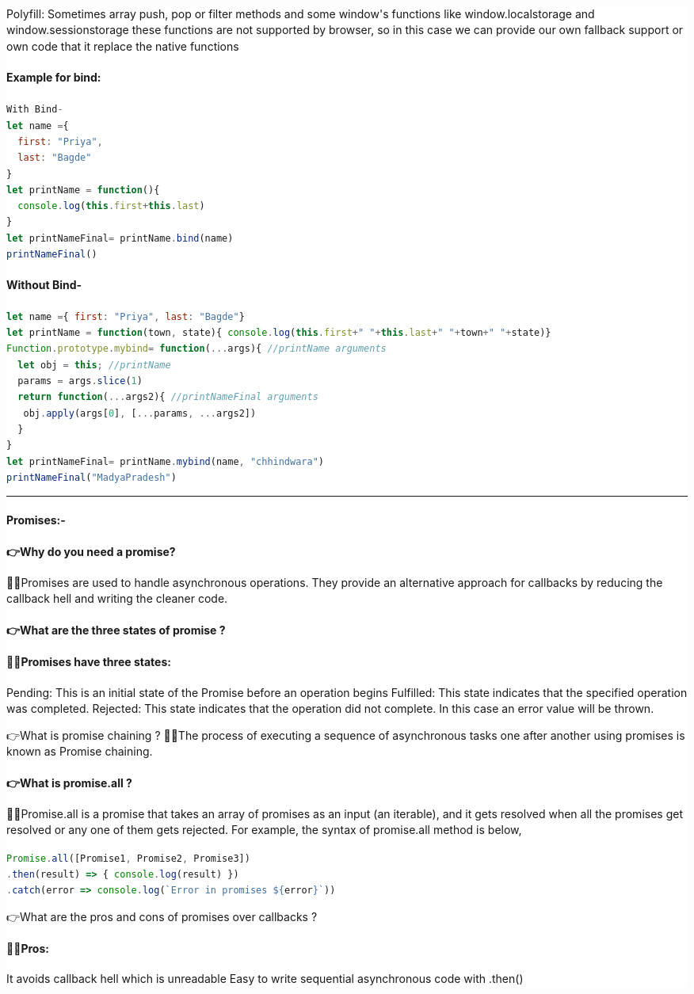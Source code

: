 Polyfill: Sometimes array push, pop or filter methods and some window's functions like window.localstorage and window.sessionstorage these functions are not supported
by browser, so in this case we can provide our own fallback support or own code that it replace the native functions

#### Example for bind:
```javascript
With Bind-
let name ={
  first: "Priya",
  last: "Bagde"
}
let printName = function(){
  console.log(this.first+this.last)
}
let printNameFinal= printName.bind(name)
printNameFinal()
```

#### Without Bind-
```javascript
let name ={ first: "Priya", last: "Bagde"}
let printName = function(town, state){ console.log(this.first+" "+this.last+" "+town+" "+state)}
Function.prototype.mybind= function(...args){ //printName arguments
  let obj = this; //printName
  params = args.slice(1)
  return function(...args2){ //printNameFinal arguments
   obj.apply(args[0], [...params, ...args2])
  }
}
let printNameFinal= printName.mybind(name, "chhindwara")
printNameFinal("MadyaPradesh")
```
------------------------------------------
#### Promises:-

#### 👉Why do you need a promise?
✌🏼Promises are used to handle asynchronous operations. They provide an alternative approach for callbacks by reducing the callback hell and writing the cleaner code.

#### 👉What are the three states of promise ?
#### ✌🏼Promises have three states:
Pending: This is an initial state of the Promise before an operation begins
Fulfilled: This state indicates that the specified operation was completed.
Rejected: This state indicates that the operation did not complete. In this case an error value will be thrown.

👉What is promise chaining ?
✌🏼The process of executing a sequence of asynchronous tasks one after another using promises is known as Promise chaining.

#### 👉What is promise.all ?
✌🏼Promise.all is a promise that takes an array of promises as an input (an iterable), and it gets resolved when all the promises get resolved or any one of them gets rejected. For example, the syntax of promise.all method is below,
```javascript
Promise.all([Promise1, Promise2, Promise3])
.then(result) => { console.log(result) })
.catch(error => console.log(`Error in promises ${error}`))
```
👉What are the pros and cons of promises over callbacks ?
#### ✌🏼Pros:
It avoids callback hell which is unreadable
Easy to write sequential asynchronous code with .then()